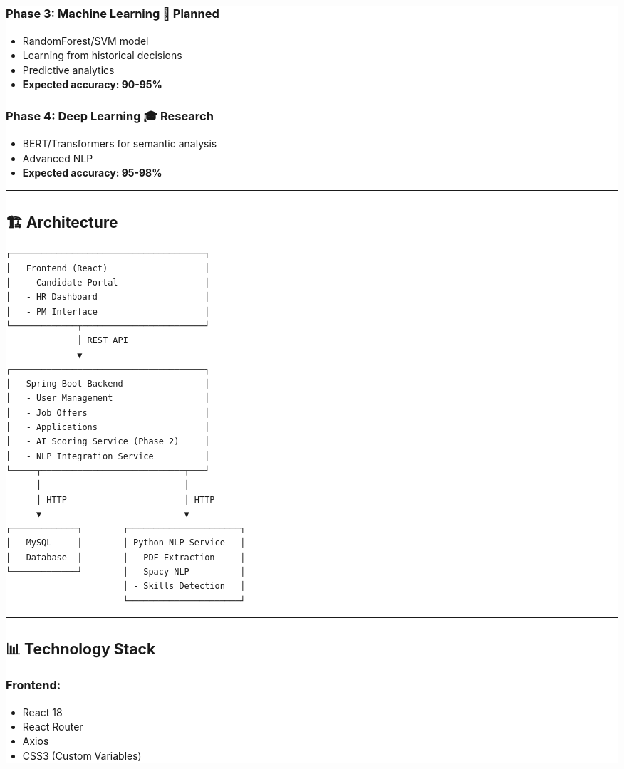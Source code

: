 ### **Phase 3: Machine Learning** 🔄 Planned
- RandomForest/SVM model
- Learning from historical decisions
- Predictive analytics
- **Expected accuracy: 90-95%**

### **Phase 4: Deep Learning** 🎓 Research
- BERT/Transformers for semantic analysis
- Advanced NLP
- **Expected accuracy: 95-98%**

---

## 🏗️ **Architecture**

```
┌──────────────────────────────────────┐
│   Frontend (React)                   │
│   - Candidate Portal                 │
│   - HR Dashboard                     │
│   - PM Interface                     │
└─────────────┬────────────────────────┘
              │ REST API
              ▼
┌──────────────────────────────────────┐
│   Spring Boot Backend                │
│   - User Management                  │
│   - Job Offers                       │
│   - Applications                     │
│   - AI Scoring Service (Phase 2)     │
│   - NLP Integration Service          │
└─────┬────────────────────────────┬───┘
      │                            │
      │ HTTP                       │ HTTP
      ▼                            ▼
┌─────────────┐        ┌──────────────────────┐
│   MySQL     │        │ Python NLP Service   │
│   Database  │        │ - PDF Extraction     │
└─────────────┘        │ - Spacy NLP          │
                       │ - Skills Detection   │
                       └──────────────────────┘
```

---

## 📊 **Technology Stack**

### **Frontend:**
- React 18
- React Router
- Axios
- CSS3 (Custom Variables)
